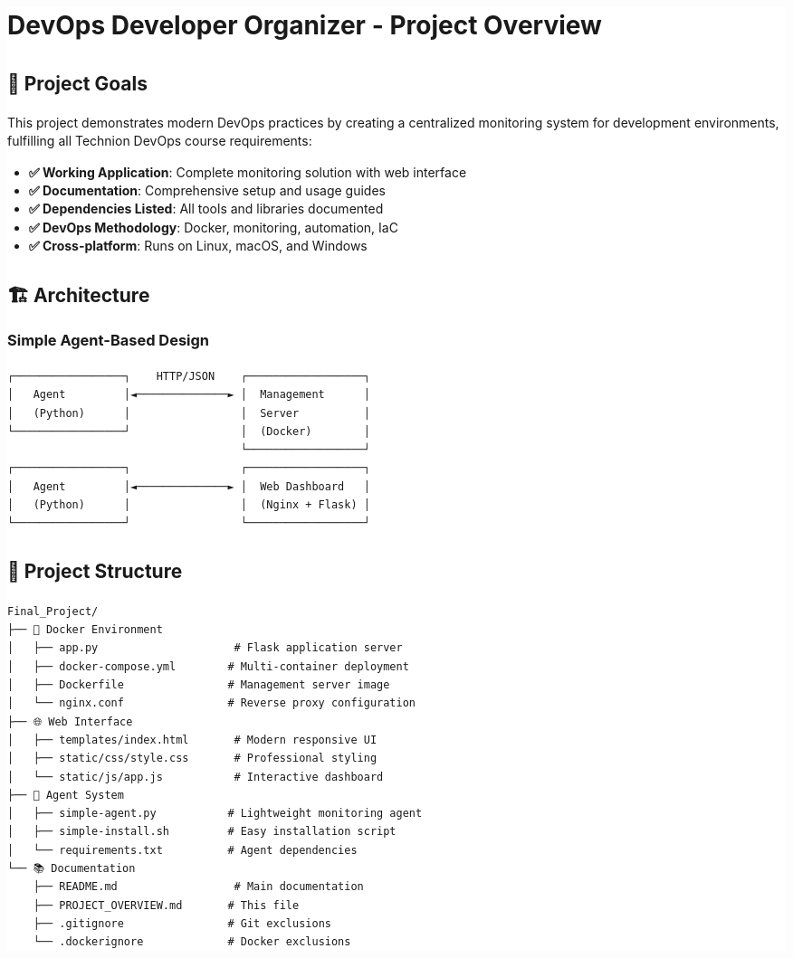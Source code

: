 # DevOps Developer Organizer - Project Overview

## 🎯 Project Goals

This project demonstrates modern DevOps practices by creating a centralized monitoring system for development environments, fulfilling all Technion DevOps course requirements:

- **✅ Working Application**: Complete monitoring solution with web interface
- **✅ Documentation**: Comprehensive setup and usage guides
- **✅ Dependencies Listed**: All tools and libraries documented
- **✅ DevOps Methodology**: Docker, monitoring, automation, IaC
- **✅ Cross-platform**: Runs on Linux, macOS, and Windows

## 🏗️ Architecture

### Simple Agent-Based Design
```
┌─────────────────┐    HTTP/JSON    ┌──────────────────┐
│   Agent         │◄──────────────► │  Management      │
│   (Python)      │                 │  Server          │
└─────────────────┘                 │  (Docker)        │
                                    └──────────────────┘
┌─────────────────┐                 ┌──────────────────┐
│   Agent         │◄──────────────► │  Web Dashboard   │
│   (Python)      │                 │  (Nginx + Flask) │
└─────────────────┘                 └──────────────────┘
```

## 📁 Project Structure

```
Final_Project/
├── 🐳 Docker Environment
│   ├── app.py                     # Flask application server
│   ├── docker-compose.yml        # Multi-container deployment
│   ├── Dockerfile                # Management server image
│   └── nginx.conf                # Reverse proxy configuration
├── 🌐 Web Interface
│   ├── templates/index.html       # Modern responsive UI
│   ├── static/css/style.css       # Professional styling
│   └── static/js/app.js           # Interactive dashboard
├── 🤖 Agent System
│   ├── simple-agent.py           # Lightweight monitoring agent
│   ├── simple-install.sh         # Easy installation script
│   └── requirements.txt          # Agent dependencies
└── 📚 Documentation
    ├── README.md                  # Main documentation
    ├── PROJECT_OVERVIEW.md       # This file
    ├── .gitignore                # Git exclusions
    └── .dockerignore             # Docker exclusions
```
